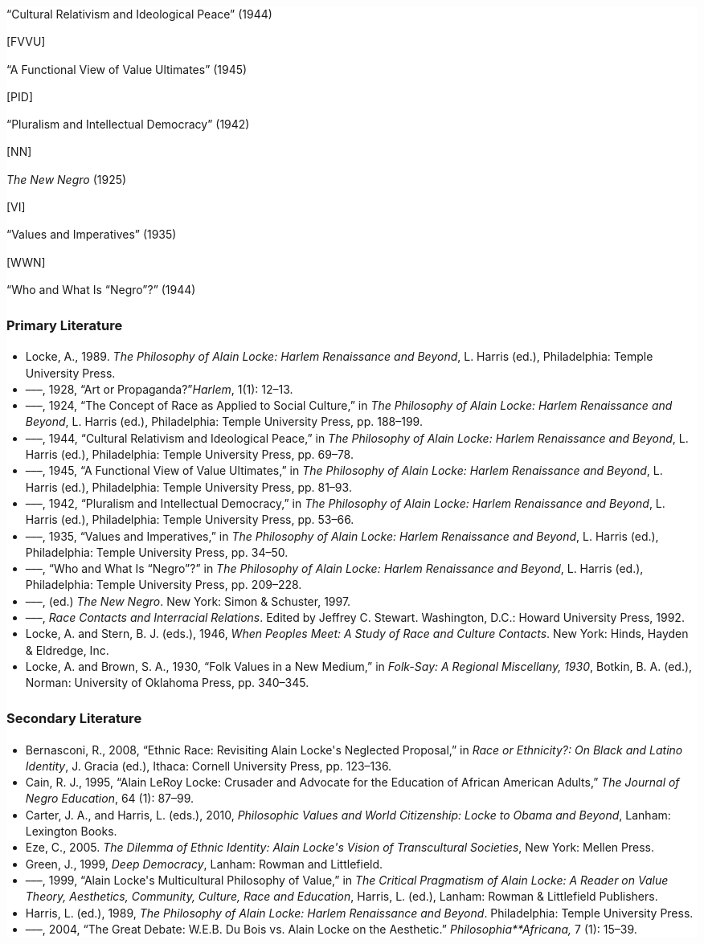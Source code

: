 “Cultural Relativism and Ideological Peace” (1944)

[FVVU]

“A Functional View of Value Ultimates” (1945)

[PID]

“Pluralism and Intellectual Democracy” (1942)

[NN]

*The New Negro* (1925)

[VI]

“Values and Imperatives” (1935)

[WWN]

“Who and What Is “Negro”?” (1944)

### Primary Literature

* Locke, A., 1989. *The Philosophy of Alain Locke: Harlem Renaissance* *and Beyond*, L. Harris (ed.), Philadelphia: Temple University Press.
* –––, 1928, “Art or Propaganda?”*Harlem*, 1(1): 12–13.
* –––, 1924, “The Concept of Race as Applied to Social Culture,” in *The Philosophy of Alain Locke: Harlem Renaissance* *and Beyond*, L. Harris (ed.), Philadelphia: Temple University Press, pp. 188–199.
* –––, 1944, “Cultural Relativism and Ideological Peace,” in *The Philosophy of Alain Locke: Harlem Renaissance and Beyond*, L. Harris (ed.), Philadelphia: Temple University Press, pp. 69–78.
* –––, 1945, “A Functional View of Value Ultimates,” in *The Philosophy of Alain Locke: Harlem Renaissance* *and Beyond*, L. Harris (ed.), Philadelphia: Temple University Press, pp. 81–93.
* –––, 1942, “Pluralism and Intellectual Democracy,” in *The Philosophy of Alain Locke: Harlem Renaissance* *and Beyond*, L. Harris (ed.), Philadelphia: Temple University Press, pp. 53–66.
* –––, 1935, “Values and Imperatives,” in *The Philosophy of Alain Locke: Harlem Renaissance* *and Beyond*, L. Harris (ed.), Philadelphia: Temple University Press, pp. 34–50.
* –––, “Who and What Is “Negro”?” in *The Philosophy of Alain Locke: Harlem Renaissance* *and Beyond*, L. Harris (ed.), Philadelphia: Temple University Press, pp. 209–228.
* –––, (ed.) *The New Negro*. New York: Simon & Schuster, 1997.
* –––, *Race Contacts and Interracial Relations*. Edited by Jeffrey C. Stewart. Washington, D.C.: Howard University Press, 1992.
* Locke, A. and Stern, B. J. (eds.), 1946, *When Peoples Meet: A Study of Race and Culture Contacts*. New York: Hinds, Hayden & Eldredge, Inc.
* Locke, A. and Brown, S. A., 1930, “Folk Values in a New Medium,” in *Folk-Say: A Regional Miscellany, 1930*, Botkin, B. A. (ed.), Norman: University of Oklahoma Press, pp. 340–345.

### Secondary Literature

* Bernasconi, R., 2008, “Ethnic Race: Revisiting Alain Locke's Neglected Proposal,” in *Race or Ethnicity?: On Black and Latino Identity*, J. Gracia (ed.), Ithaca: Cornell University Press, pp. 123–136.
* Cain, R. J., 1995, “Alain LeRoy Locke: Crusader and Advocate for the Education of African American Adults,” *The Journal of Negro Education*, 64 (1): 87–99.
* Carter, J. A., and Harris, L. (eds.), 2010, *Philosophic Values and World Citizenship: Locke to Obama and Beyond*, Lanham: Lexington Books.
* Eze, C., 2005. *The Dilemma of Ethnic Identity: Alain Locke's Vision of Transcultural Societies*, New York: Mellen Press.
* Green, J., 1999, *Deep Democracy*, Lanham: Rowman and Littlefield.
* –––, 1999, “Alain Locke's Multicultural Philosophy of Value,” in *The Critical Pragmatism of Alain Locke: A Reader on Value Theory, Aesthetics, Community, Culture, Race and Education*, Harris, L. (ed.), Lanham: Rowman & Littlefield Publishers.
* Harris, L. (ed.), 1989, *The Philosophy of Alain Locke: Harlem Renaissance* *and Beyond*. Philadelphia: Temple University Press.
* –––, 2004, “The Great Debate: W.E.B. Du Bois vs. Alain Locke on the Aesthetic.” *Philosophia**Africana,* 7 (1): 15–39.